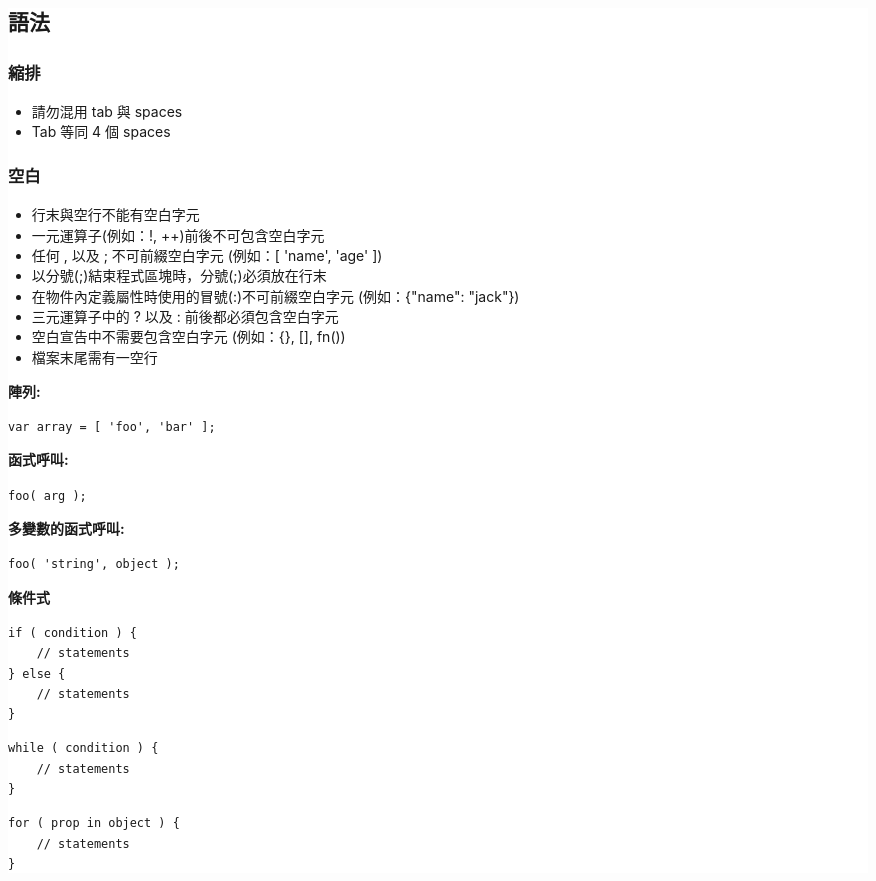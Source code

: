 
<a name="syntax-style"></a>
## 語法

<a name="syntax-indentation"></a>
### 縮排
- 請勿混用 tab 與 spaces
- Tab 等同 4 個 spaces

<a name="syntax-spacing"></a>
### 空白
- 行末與空行不能有空白字元
- 一元運算子(例如：!, ++)前後不可包含空白字元
- 任何 , 以及 ; 不可前綴空白字元 (例如：[ 'name', 'age' ])
- 以分號(;)結束程式區塊時，分號(;)必須放在行末
- 在物件內定義屬性時使用的冒號(:)不可前綴空白字元 (例如：{"name": "jack"})
- 三元運算子中的 ? 以及 : 前後都必須包含空白字元
- 空白宣告中不需要包含空白字元 (例如：{}, [], fn())
- 檔案末尾需有一空行

**陣列:**

```
var array = [ 'foo', 'bar' ];
```

**函式呼叫:**

```
foo( arg );
```

**多變數的函式呼叫:**

```
foo( 'string', object );
```

**條件式**

```
if ( condition ) {
    // statements
} else {
    // statements
}
```

```
while ( condition ) {
    // statements
}
```

```
for ( prop in object ) {
    // statements
}
```
